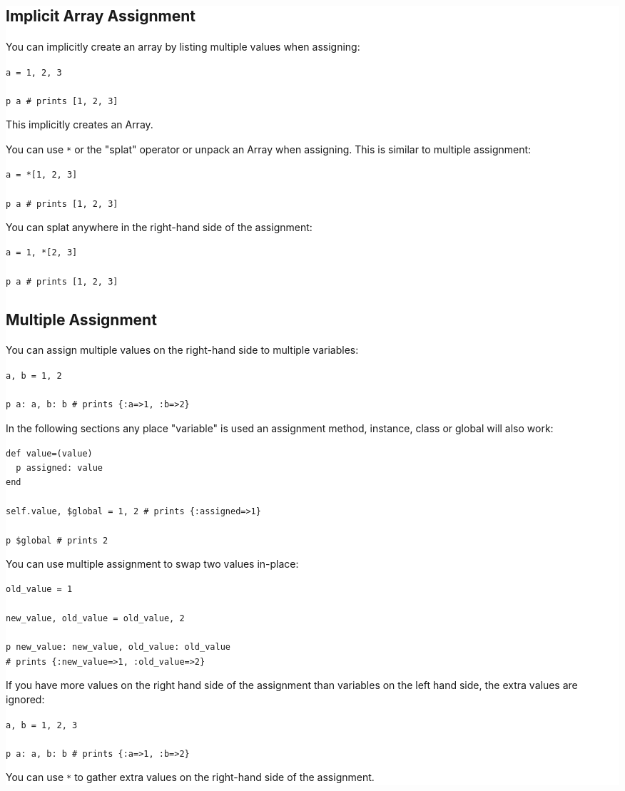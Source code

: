 ## Implicit Array Assignment

You can implicitly create an array by listing multiple values when assigning:

    a = 1, 2, 3

    p a # prints [1, 2, 3]

This implicitly creates an Array.

You can use `*` or the "splat" operator or unpack an Array when assigning. 
This is similar to multiple assignment:

    a = *[1, 2, 3]

    p a # prints [1, 2, 3]

You can splat anywhere in the right-hand side of the assignment:

    a = 1, *[2, 3]

    p a # prints [1, 2, 3]

## Multiple Assignment

You can assign multiple values on the right-hand side to multiple variables:

    a, b = 1, 2

    p a: a, b: b # prints {:a=>1, :b=>2}

In the following sections any place "variable" is used an assignment method,
instance, class or global will also work:

    def value=(value)
      p assigned: value
    end

    self.value, $global = 1, 2 # prints {:assigned=>1}

    p $global # prints 2

You can use multiple assignment to swap two values in-place:

    old_value = 1

    new_value, old_value = old_value, 2

    p new_value: new_value, old_value: old_value
    # prints {:new_value=>1, :old_value=>2}

If you have more values on the right hand side of the assignment than
variables on the left hand side, the extra values are ignored:

    a, b = 1, 2, 3

    p a: a, b: b # prints {:a=>1, :b=>2}

You can use `*` to gather extra values on the right-hand side of the
assignment.
